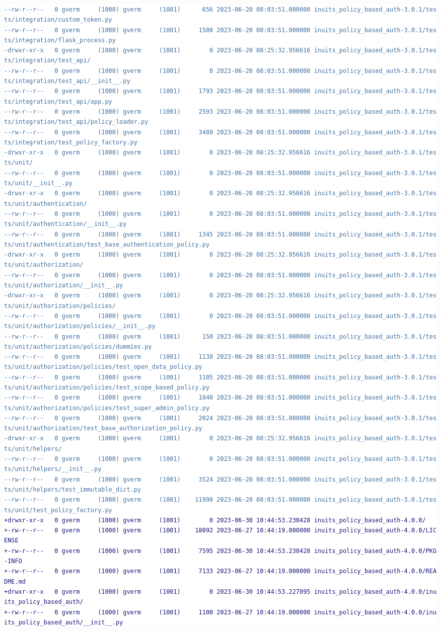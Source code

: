 ```diff
--rw-r--r--   0 gverm     (1000) gverm     (1001)      656 2023-06-20 08:03:51.000000 inuits_policy_based_auth-3.0.1/tests/integration/custom_token.py
--rw-r--r--   0 gverm     (1000) gverm     (1001)     1508 2023-06-20 08:03:51.000000 inuits_policy_based_auth-3.0.1/tests/integration/flask_process.py
-drwxr-xr-x   0 gverm     (1000) gverm     (1001)        0 2023-06-20 08:25:32.956616 inuits_policy_based_auth-3.0.1/tests/integration/test_api/
--rw-r--r--   0 gverm     (1000) gverm     (1001)        0 2023-06-20 08:03:51.000000 inuits_policy_based_auth-3.0.1/tests/integration/test_api/__init__.py
--rw-r--r--   0 gverm     (1000) gverm     (1001)     1793 2023-06-20 08:03:51.000000 inuits_policy_based_auth-3.0.1/tests/integration/test_api/app.py
--rw-r--r--   0 gverm     (1000) gverm     (1001)     2593 2023-06-20 08:03:51.000000 inuits_policy_based_auth-3.0.1/tests/integration/test_api/policy_loader.py
--rw-r--r--   0 gverm     (1000) gverm     (1001)     3480 2023-06-20 08:03:51.000000 inuits_policy_based_auth-3.0.1/tests/integration/test_policy_factory.py
-drwxr-xr-x   0 gverm     (1000) gverm     (1001)        0 2023-06-20 08:25:32.956616 inuits_policy_based_auth-3.0.1/tests/unit/
--rw-r--r--   0 gverm     (1000) gverm     (1001)        0 2023-06-20 08:03:51.000000 inuits_policy_based_auth-3.0.1/tests/unit/__init__.py
-drwxr-xr-x   0 gverm     (1000) gverm     (1001)        0 2023-06-20 08:25:32.956616 inuits_policy_based_auth-3.0.1/tests/unit/authentication/
--rw-r--r--   0 gverm     (1000) gverm     (1001)        0 2023-06-20 08:03:51.000000 inuits_policy_based_auth-3.0.1/tests/unit/authentication/__init__.py
--rw-r--r--   0 gverm     (1000) gverm     (1001)     1345 2023-06-20 08:03:51.000000 inuits_policy_based_auth-3.0.1/tests/unit/authentication/test_base_authentication_policy.py
-drwxr-xr-x   0 gverm     (1000) gverm     (1001)        0 2023-06-20 08:25:32.956616 inuits_policy_based_auth-3.0.1/tests/unit/authorization/
--rw-r--r--   0 gverm     (1000) gverm     (1001)        0 2023-06-20 08:03:51.000000 inuits_policy_based_auth-3.0.1/tests/unit/authorization/__init__.py
-drwxr-xr-x   0 gverm     (1000) gverm     (1001)        0 2023-06-20 08:25:32.956616 inuits_policy_based_auth-3.0.1/tests/unit/authorization/policies/
--rw-r--r--   0 gverm     (1000) gverm     (1001)        0 2023-06-20 08:03:51.000000 inuits_policy_based_auth-3.0.1/tests/unit/authorization/policies/__init__.py
--rw-r--r--   0 gverm     (1000) gverm     (1001)      150 2023-06-20 08:03:51.000000 inuits_policy_based_auth-3.0.1/tests/unit/authorization/policies/dummies.py
--rw-r--r--   0 gverm     (1000) gverm     (1001)     1138 2023-06-20 08:03:51.000000 inuits_policy_based_auth-3.0.1/tests/unit/authorization/policies/test_open_data_policy.py
--rw-r--r--   0 gverm     (1000) gverm     (1001)     1105 2023-06-20 08:03:51.000000 inuits_policy_based_auth-3.0.1/tests/unit/authorization/policies/test_scope_based_policy.py
--rw-r--r--   0 gverm     (1000) gverm     (1001)     1040 2023-06-20 08:03:51.000000 inuits_policy_based_auth-3.0.1/tests/unit/authorization/policies/test_super_admin_policy.py
--rw-r--r--   0 gverm     (1000) gverm     (1001)     2024 2023-06-20 08:03:51.000000 inuits_policy_based_auth-3.0.1/tests/unit/authorization/test_base_authorization_policy.py
-drwxr-xr-x   0 gverm     (1000) gverm     (1001)        0 2023-06-20 08:25:32.956616 inuits_policy_based_auth-3.0.1/tests/unit/helpers/
--rw-r--r--   0 gverm     (1000) gverm     (1001)        0 2023-06-20 08:03:51.000000 inuits_policy_based_auth-3.0.1/tests/unit/helpers/__init__.py
--rw-r--r--   0 gverm     (1000) gverm     (1001)     3524 2023-06-20 08:03:51.000000 inuits_policy_based_auth-3.0.1/tests/unit/helpers/test_immutable_dict.py
--rw-r--r--   0 gverm     (1000) gverm     (1001)    11998 2023-06-20 08:03:51.000000 inuits_policy_based_auth-3.0.1/tests/unit/test_policy_factory.py
+drwxr-xr-x   0 gverm     (1000) gverm     (1001)        0 2023-06-30 10:44:53.230428 inuits_policy_based_auth-4.0.0/
+-rw-r--r--   0 gverm     (1000) gverm     (1001)    18092 2023-06-27 10:44:19.000000 inuits_policy_based_auth-4.0.0/LICENSE
+-rw-r--r--   0 gverm     (1000) gverm     (1001)     7595 2023-06-30 10:44:53.230428 inuits_policy_based_auth-4.0.0/PKG-INFO
+-rw-r--r--   0 gverm     (1000) gverm     (1001)     7133 2023-06-27 10:44:19.000000 inuits_policy_based_auth-4.0.0/README.md
+drwxr-xr-x   0 gverm     (1000) gverm     (1001)        0 2023-06-30 10:44:53.227095 inuits_policy_based_auth-4.0.0/inuits_policy_based_auth/
+-rw-r--r--   0 gverm     (1000) gverm     (1001)     1100 2023-06-27 10:44:19.000000 inuits_policy_based_auth-4.0.0/inuits_policy_based_auth/__init__.py
```